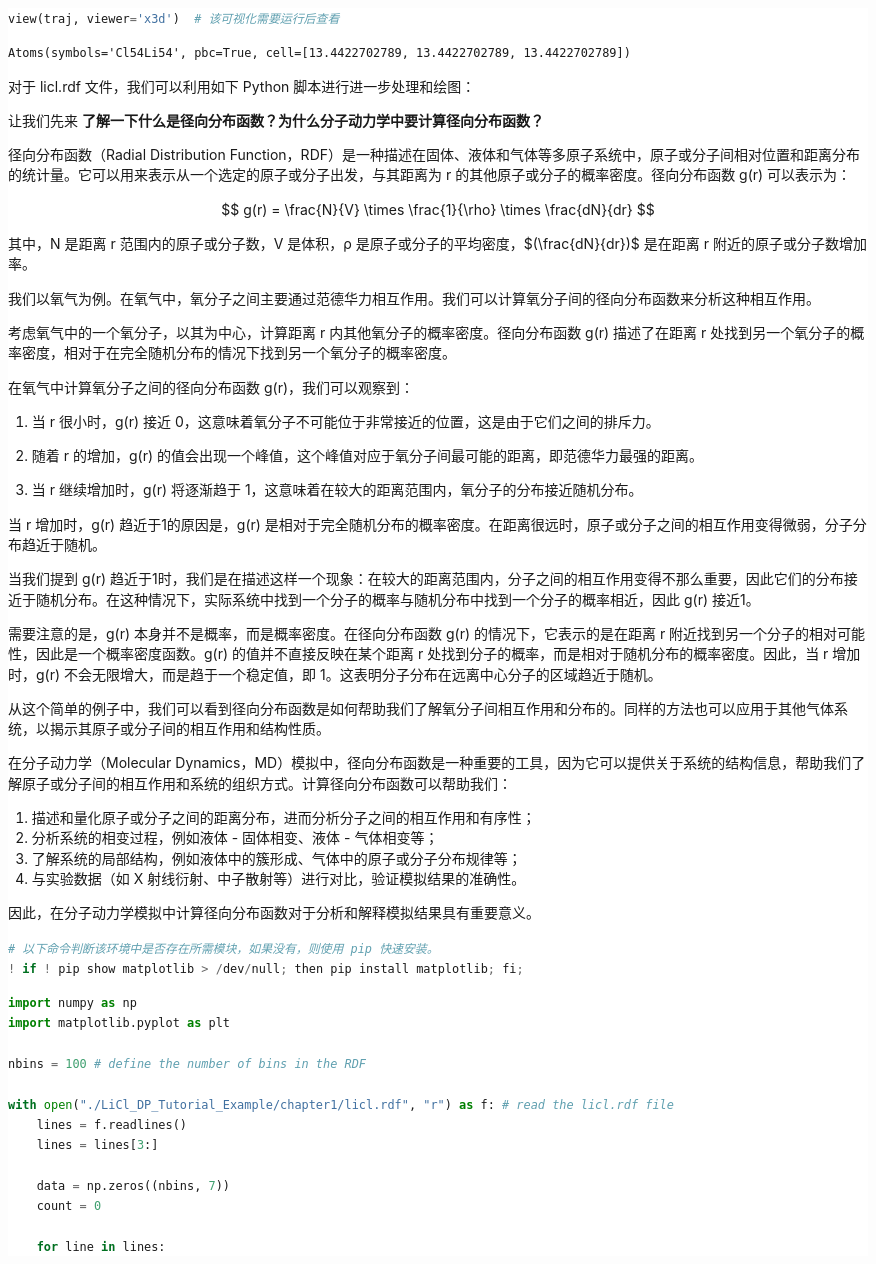 ```python
view(traj, viewer='x3d')  # 该可视化需要运行后查看
```


    Atoms(symbols='Cl54Li54', pbc=True, cell=[13.4422702789, 13.4422702789, 13.4422702789])



对于 licl.rdf 文件，我们可以利用如下 Python 脚本进行进一步处理和绘图：

让我们先来 **了解一下什么是径向分布函数？为什么分子动力学中要计算径向分布函数？**

径向分布函数（Radial Distribution Function，RDF）是一种描述在固体、液体和气体等多原子系统中，原子或分子间相对位置和距离分布的统计量。它可以用来表示从一个选定的原子或分子出发，与其距离为 r 的其他原子或分子的概率密度。径向分布函数 g(r) 可以表示为：

$$
g(r) = \frac{N}{V} \times \frac{1}{\rho} \times \frac{dN}{dr}
$$

其中，N 是距离 r 范围内的原子或分子数，V 是体积，ρ 是原子或分子的平均密度，$(\frac{dN}{dr})$ 是在距离 r 附近的原子或分子数增加率。

我们以氧气为例。在氧气中，氧分子之间主要通过范德华力相互作用。我们可以计算氧分子间的径向分布函数来分析这种相互作用。

考虑氧气中的一个氧分子，以其为中心，计算距离 r 内其他氧分子的概率密度。径向分布函数 g(r) 描述了在距离 r 处找到另一个氧分子的概率密度，相对于在完全随机分布的情况下找到另一个氧分子的概率密度。

在氧气中计算氧分子之间的径向分布函数 g(r)，我们可以观察到：

1. 当 r 很小时，g(r) 接近 0，这意味着氧分子不可能位于非常接近的位置，这是由于它们之间的排斥力。

2. 随着 r 的增加，g(r) 的值会出现一个峰值，这个峰值对应于氧分子间最可能的距离，即范德华力最强的距离。

3. 当 r 继续增加时，g(r) 将逐渐趋于 1，这意味着在较大的距离范围内，氧分子的分布接近随机分布。

当 r 增加时，g(r) 趋近于1的原因是，g(r) 是相对于完全随机分布的概率密度。在距离很远时，原子或分子之间的相互作用变得微弱，分子分布趋近于随机。

当我们提到 g(r) 趋近于1时，我们是在描述这样一个现象：在较大的距离范围内，分子之间的相互作用变得不那么重要，因此它们的分布接近于随机分布。在这种情况下，实际系统中找到一个分子的概率与随机分布中找到一个分子的概率相近，因此 g(r) 接近1。

需要注意的是，g(r) 本身并不是概率，而是概率密度。在径向分布函数 g(r) 的情况下，它表示的是在距离 r 附近找到另一个分子的相对可能性，因此是一个概率密度函数。g(r) 的值并不直接反映在某个距离 r 处找到分子的概率，而是相对于随机分布的概率密度。因此，当 r 增加时，g(r) 不会无限增大，而是趋于一个稳定值，即 1。这表明分子分布在远离中心分子的区域趋近于随机。

从这个简单的例子中，我们可以看到径向分布函数是如何帮助我们了解氧分子间相互作用和分布的。同样的方法也可以应用于其他气体系统，以揭示其原子或分子间的相互作用和结构性质。

在分子动力学（Molecular Dynamics，MD）模拟中，径向分布函数是一种重要的工具，因为它可以提供关于系统的结构信息，帮助我们了解原子或分子间的相互作用和系统的组织方式。计算径向分布函数可以帮助我们：

1. 描述和量化原子或分子之间的距离分布，进而分析分子之间的相互作用和有序性；
2. 分析系统的相变过程，例如液体 - 固体相变、液体 - 气体相变等；
3. 了解系统的局部结构，例如液体中的簇形成、气体中的原子或分子分布规律等；
4. 与实验数据（如 X 射线衍射、中子散射等）进行对比，验证模拟结果的准确性。

因此，在分子动力学模拟中计算径向分布函数对于分析和解释模拟结果具有重要意义。


```python
# 以下命令判断该环境中是否存在所需模块，如果没有，则使用 pip 快速安装。
! if ! pip show matplotlib > /dev/null; then pip install matplotlib; fi;
```


```python
import numpy as np
import matplotlib.pyplot as plt

nbins = 100 # define the number of bins in the RDF

with open("./LiCl_DP_Tutorial_Example/chapter1/licl.rdf", "r") as f: # read the licl.rdf file
    lines = f.readlines()
    lines = lines[3:]

    data = np.zeros((nbins, 7))  
    count = 0  

    for line in lines:  
```